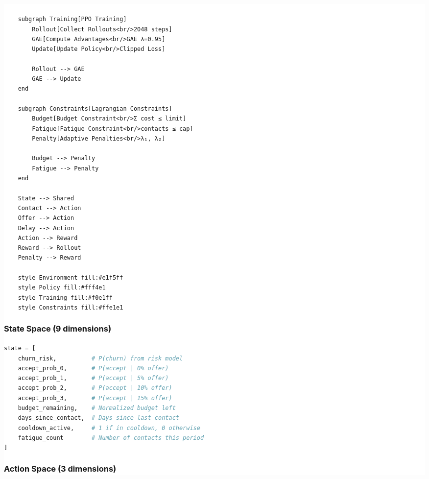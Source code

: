 ```mermaid
    
    subgraph Training[PPO Training]
        Rollout[Collect Rollouts<br/>2048 steps]
        GAE[Compute Advantages<br/>GAE λ=0.95]
        Update[Update Policy<br/>Clipped Loss]
        
        Rollout --> GAE
        GAE --> Update
    end
    
    subgraph Constraints[Lagrangian Constraints]
        Budget[Budget Constraint<br/>Σ cost ≤ limit]
        Fatigue[Fatigue Constraint<br/>contacts ≤ cap]
        Penalty[Adaptive Penalties<br/>λ₁, λ₂]
        
        Budget --> Penalty
        Fatigue --> Penalty
    end
    
    State --> Shared
    Contact --> Action
    Offer --> Action
    Delay --> Action
    Action --> Reward
    Reward --> Rollout
    Penalty --> Reward
    
    style Environment fill:#e1f5ff
    style Policy fill:#fff4e1
    style Training fill:#f0e1ff
    style Constraints fill:#ffe1e1
```

### State Space (9 dimensions)

```python
state = [
    churn_risk,          # P(churn) from risk model
    accept_prob_0,       # P(accept | 0% offer)
    accept_prob_1,       # P(accept | 5% offer)
    accept_prob_2,       # P(accept | 10% offer)
    accept_prob_3,       # P(accept | 15% offer)
    budget_remaining,    # Normalized budget left
    days_since_contact,  # Days since last contact
    cooldown_active,     # 1 if in cooldown, 0 otherwise
    fatigue_count        # Number of contacts this period
]
```

### Action Space (3 dimensions)
